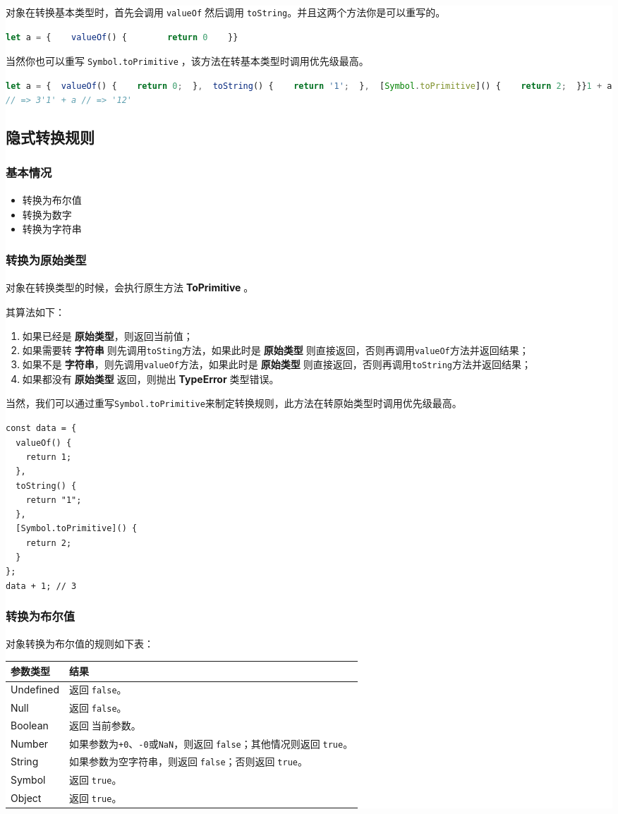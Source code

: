 对象在转换基本类型时，首先会调用 `valueOf` 然后调用 `toString`。并且这两个方法你是可以重写的。

```javascript
let a = {    valueOf() {        return 0    }}
```

当然你也可以重写 `Symbol.toPrimitive` ，该方法在转基本类型时调用优先级最高。

```javascript
let a = {  valueOf() {    return 0;  },  toString() {    return '1';  },  [Symbol.toPrimitive]() {    return 2;  }}1 + a // => 3'1' + a // => '12'
```

## 隐式转换规则

### 基本情况

- 转换为布尔值
- 转换为数字
- 转换为字符串

### 转换为原始类型

对象在转换类型的时候，会执行原生方法 **ToPrimitive** 。

其算法如下：

1. 如果已经是 **原始类型**，则返回当前值；
2. 如果需要转 **字符串** 则先调用`toSting`方法，如果此时是 **原始类型** 则直接返回，否则再调用`valueOf`方法并返回结果；
3. 如果不是 **字符串**，则先调用`valueOf`方法，如果此时是 **原始类型** 则直接返回，否则再调用`toString`方法并返回结果；
4. 如果都没有 **原始类型** 返回，则抛出 **TypeError** 类型错误。

当然，我们可以通过重写`Symbol.toPrimitive`来制定转换规则，此方法在转原始类型时调用优先级最高。

```
const data = {
  valueOf() {
    return 1;
  },
  toString() {
    return "1";
  },
  [Symbol.toPrimitive]() {
    return 2;
  }
};
data + 1; // 3
```

### 转换为布尔值

对象转换为布尔值的规则如下表：

| 参数类型  | 结果                                                         |
| :-------- | :----------------------------------------------------------- |
| Undefined | 返回 `false`。                                               |
| Null      | 返回 `false`。                                               |
| Boolean   | 返回 当前参数。                                              |
| Number    | 如果参数为`+0`、`-0`或`NaN`，则返回 `false`；其他情况则返回 `true`。 |
| String    | 如果参数为空字符串，则返回 `false`；否则返回 `true`。        |
| Symbol    | 返回 `true`。                                                |
| Object    | 返回 `true`。                                                |
